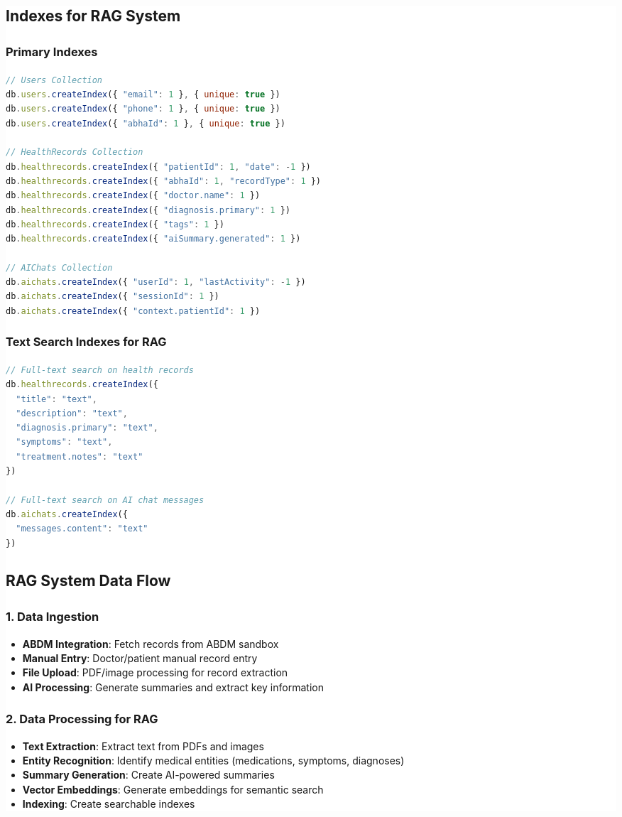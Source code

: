 ## Indexes for RAG System

### Primary Indexes
```javascript
// Users Collection
db.users.createIndex({ "email": 1 }, { unique: true })
db.users.createIndex({ "phone": 1 }, { unique: true })
db.users.createIndex({ "abhaId": 1 }, { unique: true })

// HealthRecords Collection
db.healthrecords.createIndex({ "patientId": 1, "date": -1 })
db.healthrecords.createIndex({ "abhaId": 1, "recordType": 1 })
db.healthrecords.createIndex({ "doctor.name": 1 })
db.healthrecords.createIndex({ "diagnosis.primary": 1 })
db.healthrecords.createIndex({ "tags": 1 })
db.healthrecords.createIndex({ "aiSummary.generated": 1 })

// AIChats Collection
db.aichats.createIndex({ "userId": 1, "lastActivity": -1 })
db.aichats.createIndex({ "sessionId": 1 })
db.aichats.createIndex({ "context.patientId": 1 })
```

### Text Search Indexes for RAG
```javascript
// Full-text search on health records
db.healthrecords.createIndex({
  "title": "text",
  "description": "text",
  "diagnosis.primary": "text",
  "symptoms": "text",
  "treatment.notes": "text"
})

// Full-text search on AI chat messages
db.aichats.createIndex({
  "messages.content": "text"
})
```

## RAG System Data Flow

### 1. Data Ingestion
- **ABDM Integration**: Fetch records from ABDM sandbox
- **Manual Entry**: Doctor/patient manual record entry
- **File Upload**: PDF/image processing for record extraction
- **AI Processing**: Generate summaries and extract key information

### 2. Data Processing for RAG
- **Text Extraction**: Extract text from PDFs and images
- **Entity Recognition**: Identify medical entities (medications, symptoms, diagnoses)
- **Summary Generation**: Create AI-powered summaries
- **Vector Embeddings**: Generate embeddings for semantic search
- **Indexing**: Create searchable indexes
